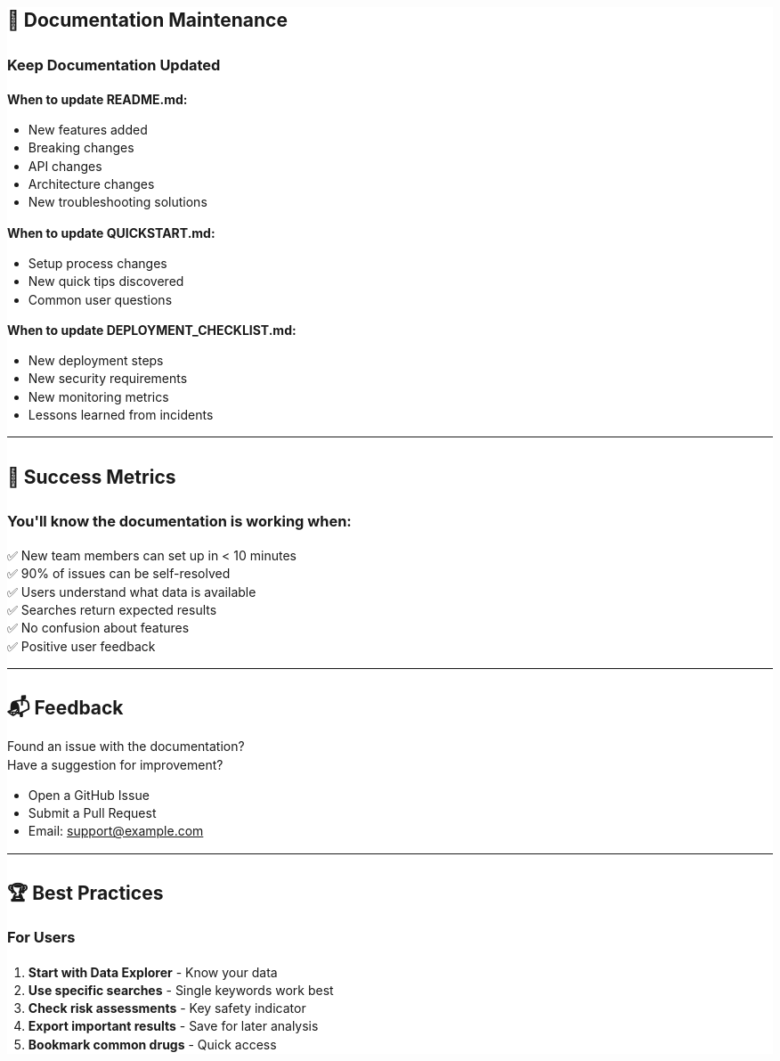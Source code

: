 
## 📝 Documentation Maintenance

### Keep Documentation Updated

**When to update README.md:**
- New features added
- Breaking changes
- API changes
- Architecture changes
- New troubleshooting solutions

**When to update QUICKSTART.md:**
- Setup process changes
- New quick tips discovered
- Common user questions

**When to update DEPLOYMENT_CHECKLIST.md:**
- New deployment steps
- New security requirements
- New monitoring metrics
- Lessons learned from incidents

---

## 🎉 Success Metrics

### You'll know the documentation is working when:

✅ New team members can set up in < 10 minutes  
✅ 90% of issues can be self-resolved  
✅ Users understand what data is available  
✅ Searches return expected results  
✅ No confusion about features  
✅ Positive user feedback  

---

## 📬 Feedback

Found an issue with the documentation?  
Have a suggestion for improvement?  

- Open a GitHub Issue
- Submit a Pull Request
- Email: support@example.com

---

## 🏆 Best Practices

### For Users
1. **Start with Data Explorer** - Know your data
2. **Use specific searches** - Single keywords work best
3. **Check risk assessments** - Key safety indicator
4. **Export important results** - Save for later analysis
5. **Bookmark common drugs** - Quick access
